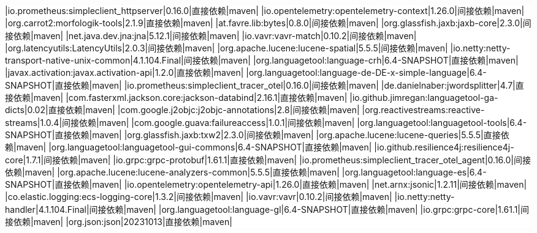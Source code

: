 |io.prometheus:simpleclient_httpserver|0.16.0|直接依赖|maven|
|io.opentelemetry:opentelemetry-context|1.26.0|间接依赖|maven|
|org.carrot2:morfologik-tools|2.1.9|直接依赖|maven|
|at.favre.lib:bytes|0.8.0|间接依赖|maven|
|org.glassfish.jaxb:jaxb-core|2.3.0|间接依赖|maven|
|net.java.dev.jna:jna|5.12.1|间接依赖|maven|
|io.vavr:vavr-match|0.10.2|间接依赖|maven|
|org.latencyutils:LatencyUtils|2.0.3|间接依赖|maven|
|org.apache.lucene:lucene-spatial|5.5.5|间接依赖|maven|
|io.netty:netty-transport-native-unix-common|4.1.104.Final|间接依赖|maven|
|org.languagetool:language-crh|6.4-SNAPSHOT|直接依赖|maven|
|javax.activation:javax.activation-api|1.2.0|直接依赖|maven|
|org.languagetool:language-de-DE-x-simple-language|6.4-SNAPSHOT|直接依赖|maven|
|io.prometheus:simpleclient_tracer_otel|0.16.0|间接依赖|maven|
|de.danielnaber:jwordsplitter|4.7|直接依赖|maven|
|com.fasterxml.jackson.core:jackson-databind|2.16.1|直接依赖|maven|
|io.github.jimregan:languagetool-ga-dicts|0.02|直接依赖|maven|
|com.google.j2objc:j2objc-annotations|2.8|间接依赖|maven|
|org.reactivestreams:reactive-streams|1.0.4|间接依赖|maven|
|com.google.guava:failureaccess|1.0.1|间接依赖|maven|
|org.languagetool:languagetool-tools|6.4-SNAPSHOT|直接依赖|maven|
|org.glassfish.jaxb:txw2|2.3.0|间接依赖|maven|
|org.apache.lucene:lucene-queries|5.5.5|直接依赖|maven|
|org.languagetool:languagetool-gui-commons|6.4-SNAPSHOT|直接依赖|maven|
|io.github.resilience4j:resilience4j-core|1.7.1|间接依赖|maven|
|io.grpc:grpc-protobuf|1.61.1|直接依赖|maven|
|io.prometheus:simpleclient_tracer_otel_agent|0.16.0|间接依赖|maven|
|org.apache.lucene:lucene-analyzers-common|5.5.5|直接依赖|maven|
|org.languagetool:language-es|6.4-SNAPSHOT|直接依赖|maven|
|io.opentelemetry:opentelemetry-api|1.26.0|直接依赖|maven|
|net.arnx:jsonic|1.2.11|间接依赖|maven|
|co.elastic.logging:ecs-logging-core|1.3.2|间接依赖|maven|
|io.vavr:vavr|0.10.2|间接依赖|maven|
|io.netty:netty-handler|4.1.104.Final|间接依赖|maven|
|org.languagetool:language-gl|6.4-SNAPSHOT|直接依赖|maven|
|io.grpc:grpc-core|1.61.1|间接依赖|maven|
|org.json:json|20231013|直接依赖|maven|